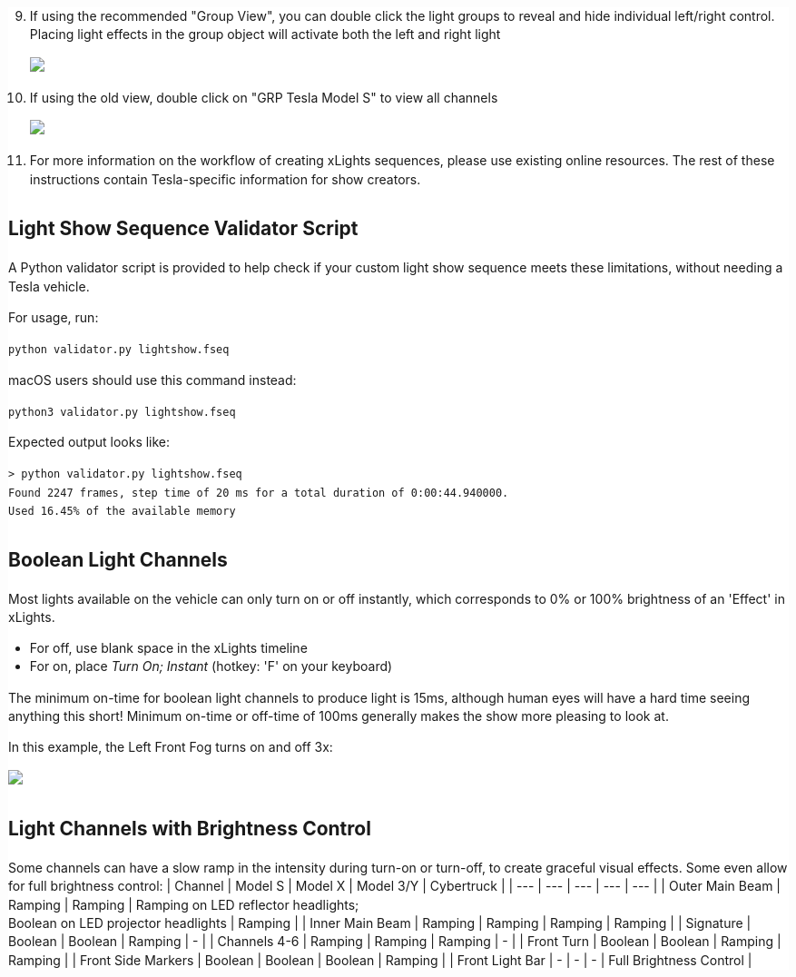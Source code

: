 9. If using the recommended "Group View", you can double click the light groups to reveal and hide individual left/right control. Placing light effects in the group object will activate both the left and right light

    <img src="/images/groups_left_right.png?raw=true" width="450" />

10. If using the old view, double click on "GRP Tesla Model S" to view all channels

    <img src="/images/all_lights_closures_old.png?raw=true" width="450" />

11. For more information on the workflow of creating xLights sequences, please use existing online resources. The rest of these instructions contain Tesla-specific information for show creators.

## Light Show Sequence Validator Script
A Python validator script is provided to help check if your custom light show sequence meets these limitations, without needing a Tesla vehicle.

For usage, run:
```
python validator.py lightshow.fseq
```
macOS users should use this command instead:
```
python3 validator.py lightshow.fseq
```

Expected output looks like:
```
> python validator.py lightshow.fseq
Found 2247 frames, step time of 20 ms for a total duration of 0:00:44.940000.
Used 16.45% of the available memory
```

## Boolean Light Channels
Most lights available on the vehicle can only turn on or off instantly, which corresponds to 0% or 100% brightness of an 'Effect' in xLights.
- For off, use blank space in the xLights timeline
- For on, place *Turn On; Instant* (hotkey: 'F' on your keyboard)

The minimum on-time for boolean light channels to produce light is 15ms, although human eyes will have a hard time seeing anything this short! Minimum on-time or off-time of 100ms generally makes the show more pleasing to look at.

In this example, the Left Front Fog turns on and off 3x:

<img src="/images/on_effect_example.png?raw=true" width="550" />

## <a name="ramping_lights"></a>Light Channels with Brightness Control
Some channels can have a slow ramp in the intensity during turn-on or turn-off, to create graceful visual effects. Some even allow for full brightness control:
| Channel | Model S | Model X | Model 3/Y | Cybertruck |
| --- | --- | --- | --- | --- |
| Outer Main Beam  | Ramping | Ramping | Ramping on LED reflector headlights; <br> Boolean on LED projector headlights | Ramping |
| Inner Main Beam | Ramping | Ramping | Ramping | Ramping |
| Signature | Boolean | Boolean | Ramping | - |
| Channels 4-6 | Ramping | Ramping | Ramping | - |
| Front Turn | Boolean | Boolean | Ramping | Ramping |
| Front Side Markers | Boolean | Boolean | Boolean | Ramping |
| Front Light Bar | - | - | - | Full Brightness Control |